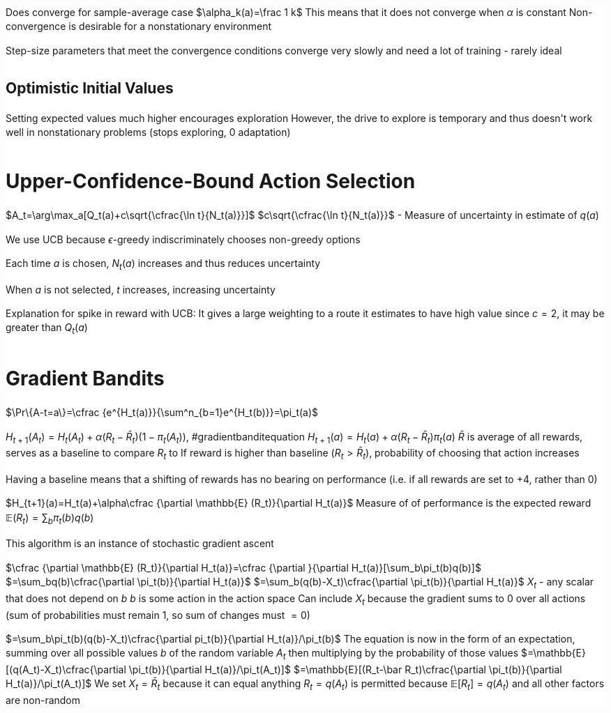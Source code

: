 Does converge for sample-average case $\alpha_k(a)=\frac 1 k$
This means that it does not converge when $\alpha$ is constant
Non-convergence is desirable for a nonstationary environment

Step-size parameters that meet the convergence conditions converge very slowly and need a lot of training - rarely ideal
## Optimistic Initial Values
Setting expected values much higher encourages exploration
However, the drive to explore is temporary and thus doesn't work well in nonstationary problems (stops exploring, 0 adaptation)
# Upper-Confidence-Bound Action Selection
$A_t=\arg\max_a[Q_t(a)+c\sqrt{\cfrac{\ln t}{N_t(a)}}]$
$c\sqrt{\cfrac{\ln t}{N_t(a)}}$ - Measure of uncertainty in estimate of $q(a)$

We use UCB because $\epsilon$-greedy indiscriminately chooses non-greedy options

Each time $a$ is chosen, $N_t(a)$ increases and thus reduces uncertainty

When $a$ is not selected, $t$ increases, increasing uncertainty

Explanation for spike in reward with UCB: It gives a large weighting to a route it estimates to have high value since $c=2$, it may be greater than $Q_t(a)$
# Gradient Bandits
$\Pr\{A-t=a\}=\cfrac {e^{H_t(a)}}{\sum^n_{b=1}e^{H_t(b)}}=\pi_t(a)$

$H_{t+1}(A_t)=H_t(A_t)+\alpha(R_t-\bar R_t)(1-\pi_t(A_t)),$ #gradientbanditequation
$H_{t+1}(a)=H_t(a)+\alpha(R_t-\bar R_t)\pi_t(a)$
$\bar R$ is average of all rewards, serves as a baseline to compare $R_t$ to
If reward is higher than baseline ($R_t>\bar R_t$), probability of choosing that action increases

Having a baseline means that a shifting of rewards has no bearing on performance (i.e. if all rewards are set to +4, rather than 0)

$H_{t+1}(a)=H_t(a)+\alpha\cfrac {\partial \mathbb{E} (R_t)}{\partial H_t(a)}$
Measure of of performance is the expected reward $\mathbb{E}(R_t)=\sum_b\pi_t(b)q(b)$

This algorithm is an instance of stochastic gradient ascent


$\cfrac {\partial \mathbb{E} (R_t)}{\partial H_t(a)}=\cfrac {\partial }{\partial H_t(a)}[\sum_b\pi_t(b)q(b)]$
$=\sum_bq(b)\cfrac{\partial \pi_t(b)}{\partial H_t(a)}$
$=\sum_b(q(b)-X_t)\cfrac{\partial \pi_t(b)}{\partial H_t(a)}$
$X_t$ - any scalar that does not depend on $b$
$b$ is some action in the action space
Can include $X_t$ because the gradient sums to 0 over all actions (sum of probabilities must remain 1, so sum of changes must $= 0$)

$=\sum_b\pi_t(b)(q(b)-X_t)\cfrac{\partial pi_t(b)}{\partial H_t(a)}/\pi_t(b)$
The equation is now in the form of an expectation, summing over all possible values $b$ of the random variable $A_t$ then multiplying by the probability of those values
$=\mathbb{E}[(q(A_t)-X_t)\cfrac{\partial \pi_t(b)}{\partial H_t(a)}/\pi_t(A_t)]$
$=\mathbb{E}[(R_t-\bar R_t)\cfrac{\partial \pi_t(b)}{\partial H_t(a)}/\pi_t(A_t)]$
We set $X_t=\bar R_t$ because it can equal anything
$R_t=q(A_t)$ is permitted because $\mathbb{E}[R_t]=q(A_t)$ and all other factors are non-random
